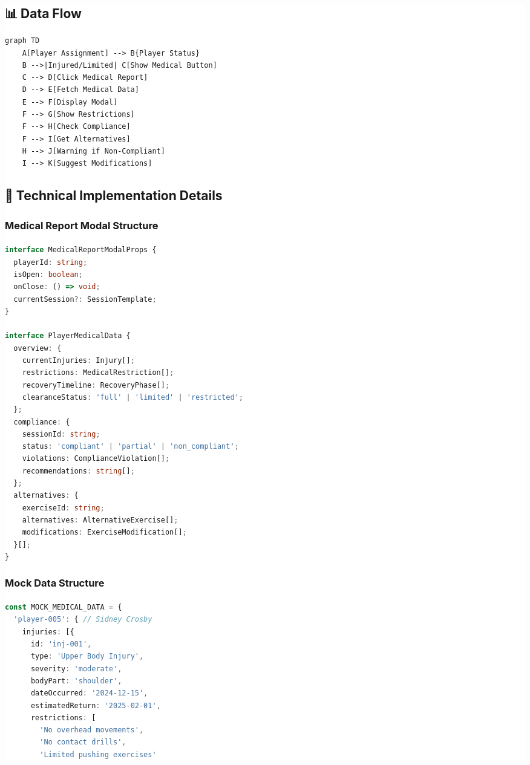 ## 📊 Data Flow

```mermaid
graph TD
    A[Player Assignment] --> B{Player Status}
    B -->|Injured/Limited| C[Show Medical Button]
    C --> D[Click Medical Report]
    D --> E[Fetch Medical Data]
    E --> F[Display Modal]
    F --> G[Show Restrictions]
    F --> H[Check Compliance]
    F --> I[Get Alternatives]
    H --> J[Warning if Non-Compliant]
    I --> K[Suggest Modifications]
```

## 🔧 Technical Implementation Details

### Medical Report Modal Structure
```typescript
interface MedicalReportModalProps {
  playerId: string;
  isOpen: boolean;
  onClose: () => void;
  currentSession?: SessionTemplate;
}

interface PlayerMedicalData {
  overview: {
    currentInjuries: Injury[];
    restrictions: MedicalRestriction[];
    recoveryTimeline: RecoveryPhase[];
    clearanceStatus: 'full' | 'limited' | 'restricted';
  };
  compliance: {
    sessionId: string;
    status: 'compliant' | 'partial' | 'non_compliant';
    violations: ComplianceViolation[];
    recommendations: string[];
  };
  alternatives: {
    exerciseId: string;
    alternatives: AlternativeExercise[];
    modifications: ExerciseModification[];
  }[];
}
```

### Mock Data Structure
```typescript
const MOCK_MEDICAL_DATA = {
  'player-005': { // Sidney Crosby
    injuries: [{
      id: 'inj-001',
      type: 'Upper Body Injury',
      severity: 'moderate',
      bodyPart: 'shoulder',
      dateOccurred: '2024-12-15',
      estimatedReturn: '2025-02-01',
      restrictions: [
        'No overhead movements',
        'No contact drills',
        'Limited pushing exercises'
```